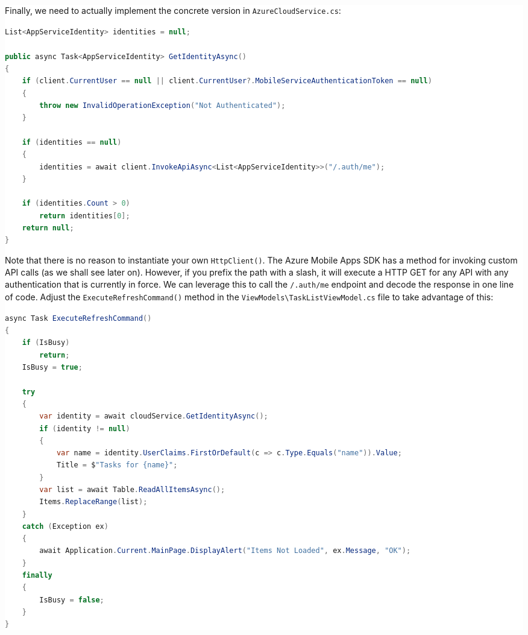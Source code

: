 Finally, we need to actually implement the concrete version in `AzureCloudService.cs`:

```csharp
List<AppServiceIdentity> identities = null;

public async Task<AppServiceIdentity> GetIdentityAsync()
{
    if (client.CurrentUser == null || client.CurrentUser?.MobileServiceAuthenticationToken == null)
    {
        throw new InvalidOperationException("Not Authenticated");
    }

    if (identities == null)
    {
        identities = await client.InvokeApiAsync<List<AppServiceIdentity>>("/.auth/me");
    }

    if (identities.Count > 0)
        return identities[0];
    return null;
}
```

Note that there is no reason to instantiate your own `HttpClient()`.  The Azure Mobile Apps SDK has a method for
invoking custom API calls (as we shall see later on).  However, if you prefix the path with a slash, it will execute
a HTTP GET for any API with any authentication that is currently in force.  We can leverage this to call the
`/.auth/me` endpoint and decode the response in one line of code.  Adjust the `ExecuteRefreshCommand()` method in
the `ViewModels\TaskListViewModel.cs` file to take advantage of this:

```csharp
async Task ExecuteRefreshCommand()
{
    if (IsBusy)
        return;
    IsBusy = true;

    try
    {
        var identity = await cloudService.GetIdentityAsync();
        if (identity != null)
        {
            var name = identity.UserClaims.FirstOrDefault(c => c.Type.Equals("name")).Value;
            Title = $"Tasks for {name}";
        }
        var list = await Table.ReadAllItemsAsync();
        Items.ReplaceRange(list);
    }
    catch (Exception ex)
    {
        await Application.Current.MainPage.DisplayAlert("Items Not Loaded", ex.Message, "OK");
    }
    finally
    {
        IsBusy = false;
    }
}
```


[img55]: img/user-identity.PNG
[img56]: img/user-claims.PNG
[img57]: img/auth-me.PNG
[img59]: img/aad-add-key.PNG
[img60]: img/aad-resource-explorer.PNG
[portal]: https://portal.azure.com/
[classic-portal]: https://manage.windowsazure.com/
